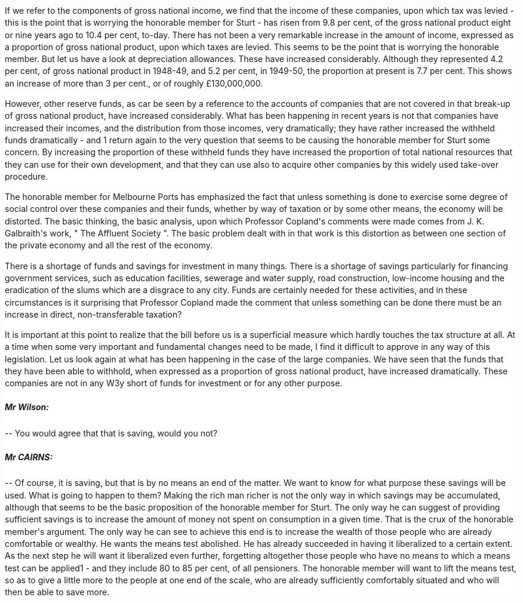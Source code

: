 If we refer to the components of gross national income, we find that the income of these companies, upon which tax was levied - this is the point that is worrying the honorable member for Sturt - has risen from 9.8 per cent, of the gross national product eight or nine years ago to 10.4 per cent, to-day. There has not been a very remarkable increase in the amount of income, expressed as a proportion of gross national product, upon which taxes are levied. This seems to be the point that is worrying the honorable member. But let us have a look at depreciation allowances. These have increased considerably. Although they represented 4.2 per cent, of gross national product in 1948-49, and 5.2 per cent, in 1949-50, the proportion at present is 7.7 per cent. This shows an increase of more than 3 per cent., or of roughly £130,000,000. 

However, other reserve funds, as car be seen by a reference to the accounts of companies that are not covered in that break-up of gross national product, have increased considerably. What has been happening in recent years is not that companies have increased their incomes, and the distribution from those incomes, very dramatically; they have rather increased the withheld funds dramatically - and 1 return again to the very question that seems to be causing the honorable member for Sturt some concern. By increasing the proportion of these withheld funds they have increased the proportion of total national resources that they can use for their own development, and that they can use also to acquire other companies by this widely used take-over procedure. 

The honorable member for Melbourne Ports has emphasized the fact that unless something is done to exercise some degree of social control over these companies and their funds, whether by way of taxation or by some other means, the economy will be distorted. The basic thinking, the basic analysis, upon which Professor Copland's comments were made comes from J. K. Galbraith's work, " The Affluent Society ". The basic problem dealt with in that work is this distortion as between one section of the private economy and all the rest of the economy. 

There is a shortage of funds and savings for investment in many things. There is a shortage of savings particularly for financing government services, such as education facilities, sewerage and water supply, road construction, low-income housing and the eradication of the slums which are a disgrace to any city. Funds are certainly needed for these activities, and in these circumstances is it surprising that Professor Copland made the comment that unless something can be done there must be an increase in direct, non-transferable taxation? 

It is important at this point to realize that the bill before us is a superficial measure which hardly touches the tax structure at all. At a time when some very important and fundamental changes need to be made, I find it difficult to approve in any way of this legislation. Let us look again at what has been happening in the case of the large companies. We have seen that the funds that they have been able to withhold, when expressed as a proportion of gross national product, have increased dramatically. These companies are not in any W3y short of funds for investment or for any other purpose. 

##### Mr Wilson:

-- You would agree that that is saving, would you not? 

##### Mr CAIRNS:

-- Of course, it is saving, but that is by no means an end of the matter. We want to know for what purpose these savings will be used. What is going to happen to them? Making the rich man richer is not the only way in which savings may be accumulated, although that seems to be the basic proposition of the honorable member for Sturt. The only way he can suggest of providing sufficient savings is to increase the amount of money not spent on consumption in a given time. That is the crux of the honorable member's argument. The only way he can see to achieve this end is to increase the wealth of those people who are already comfortable or wealthy. He wants the means test abolished. He has already succeeded in having it liberalized to a certain extent. As the next step he will want it liberalized even further, forgetting altogether those people who have no means to which a means test can be applied1 - and they include  80  to  85  per cent, of all pensioners. The honorable member will want to lift the means test, so as to give a little more to the people at one end of the scale, who are already sufficiently comfortably situated and who will then be able to save more. 
